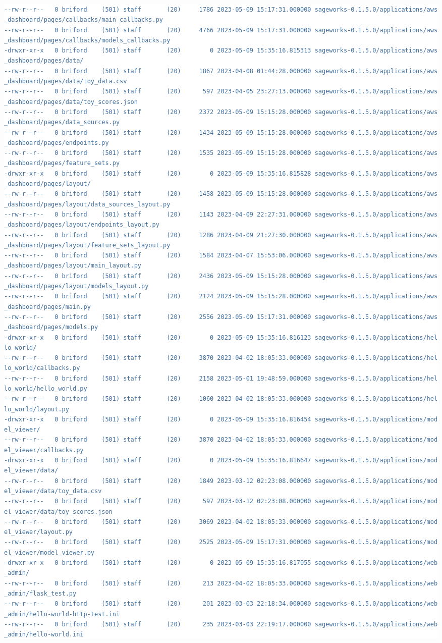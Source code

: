 ```diff
--rw-r--r--   0 briford    (501) staff       (20)     1786 2023-05-09 15:17:31.000000 sageworks-0.1.5.0/applications/aws_dashboard/pages/callbacks/main_callbacks.py
--rw-r--r--   0 briford    (501) staff       (20)     4766 2023-05-09 15:17:31.000000 sageworks-0.1.5.0/applications/aws_dashboard/pages/callbacks/models_callbacks.py
-drwxr-xr-x   0 briford    (501) staff       (20)        0 2023-05-09 15:35:16.815313 sageworks-0.1.5.0/applications/aws_dashboard/pages/data/
--rw-r--r--   0 briford    (501) staff       (20)     1867 2023-04-08 01:44:28.000000 sageworks-0.1.5.0/applications/aws_dashboard/pages/data/toy_data.csv
--rw-r--r--   0 briford    (501) staff       (20)      597 2023-04-05 23:27:13.000000 sageworks-0.1.5.0/applications/aws_dashboard/pages/data/toy_scores.json
--rw-r--r--   0 briford    (501) staff       (20)     2372 2023-05-09 15:15:28.000000 sageworks-0.1.5.0/applications/aws_dashboard/pages/data_sources.py
--rw-r--r--   0 briford    (501) staff       (20)     1434 2023-05-09 15:15:28.000000 sageworks-0.1.5.0/applications/aws_dashboard/pages/endpoints.py
--rw-r--r--   0 briford    (501) staff       (20)     1535 2023-05-09 15:15:28.000000 sageworks-0.1.5.0/applications/aws_dashboard/pages/feature_sets.py
-drwxr-xr-x   0 briford    (501) staff       (20)        0 2023-05-09 15:35:16.815828 sageworks-0.1.5.0/applications/aws_dashboard/pages/layout/
--rw-r--r--   0 briford    (501) staff       (20)     1458 2023-05-09 15:15:28.000000 sageworks-0.1.5.0/applications/aws_dashboard/pages/layout/data_sources_layout.py
--rw-r--r--   0 briford    (501) staff       (20)     1143 2023-04-09 22:27:31.000000 sageworks-0.1.5.0/applications/aws_dashboard/pages/layout/endpoints_layout.py
--rw-r--r--   0 briford    (501) staff       (20)     1286 2023-04-09 21:27:30.000000 sageworks-0.1.5.0/applications/aws_dashboard/pages/layout/feature_sets_layout.py
--rw-r--r--   0 briford    (501) staff       (20)     1584 2023-04-07 15:53:06.000000 sageworks-0.1.5.0/applications/aws_dashboard/pages/layout/main_layout.py
--rw-r--r--   0 briford    (501) staff       (20)     2436 2023-05-09 15:15:28.000000 sageworks-0.1.5.0/applications/aws_dashboard/pages/layout/models_layout.py
--rw-r--r--   0 briford    (501) staff       (20)     2124 2023-05-09 15:15:28.000000 sageworks-0.1.5.0/applications/aws_dashboard/pages/main.py
--rw-r--r--   0 briford    (501) staff       (20)     2556 2023-05-09 15:17:31.000000 sageworks-0.1.5.0/applications/aws_dashboard/pages/models.py
-drwxr-xr-x   0 briford    (501) staff       (20)        0 2023-05-09 15:35:16.816123 sageworks-0.1.5.0/applications/hello_world/
--rw-r--r--   0 briford    (501) staff       (20)     3870 2023-04-02 18:05:33.000000 sageworks-0.1.5.0/applications/hello_world/callbacks.py
--rw-r--r--   0 briford    (501) staff       (20)     2158 2023-05-01 19:48:59.000000 sageworks-0.1.5.0/applications/hello_world/hello_world.py
--rw-r--r--   0 briford    (501) staff       (20)     1060 2023-04-02 18:05:33.000000 sageworks-0.1.5.0/applications/hello_world/layout.py
-drwxr-xr-x   0 briford    (501) staff       (20)        0 2023-05-09 15:35:16.816454 sageworks-0.1.5.0/applications/model_viewer/
--rw-r--r--   0 briford    (501) staff       (20)     3870 2023-04-02 18:05:33.000000 sageworks-0.1.5.0/applications/model_viewer/callbacks.py
-drwxr-xr-x   0 briford    (501) staff       (20)        0 2023-05-09 15:35:16.816647 sageworks-0.1.5.0/applications/model_viewer/data/
--rw-r--r--   0 briford    (501) staff       (20)     1849 2023-03-12 02:23:08.000000 sageworks-0.1.5.0/applications/model_viewer/data/toy_data.csv
--rw-r--r--   0 briford    (501) staff       (20)      597 2023-03-12 02:23:08.000000 sageworks-0.1.5.0/applications/model_viewer/data/toy_scores.json
--rw-r--r--   0 briford    (501) staff       (20)     3069 2023-04-02 18:05:33.000000 sageworks-0.1.5.0/applications/model_viewer/layout.py
--rw-r--r--   0 briford    (501) staff       (20)     2525 2023-05-09 15:17:31.000000 sageworks-0.1.5.0/applications/model_viewer/model_viewer.py
-drwxr-xr-x   0 briford    (501) staff       (20)        0 2023-05-09 15:35:16.817055 sageworks-0.1.5.0/applications/web_admin/
--rw-r--r--   0 briford    (501) staff       (20)      213 2023-04-02 18:05:33.000000 sageworks-0.1.5.0/applications/web_admin/flask_test.py
--rw-r--r--   0 briford    (501) staff       (20)      201 2023-03-03 22:18:34.000000 sageworks-0.1.5.0/applications/web_admin/hello-world-http-test.ini
--rw-r--r--   0 briford    (501) staff       (20)      235 2023-03-03 22:19:17.000000 sageworks-0.1.5.0/applications/web_admin/hello-world.ini
```